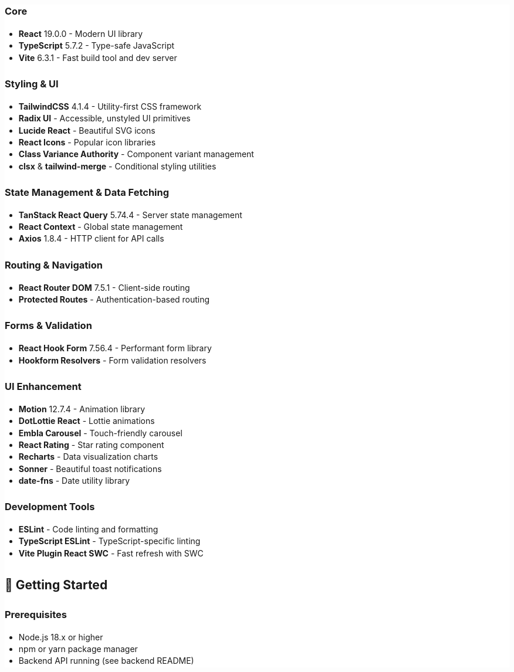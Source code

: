 ### **Core**

- **React** 19.0.0 - Modern UI library
- **TypeScript** 5.7.2 - Type-safe JavaScript
- **Vite** 6.3.1 - Fast build tool and dev server

### **Styling & UI**

- **TailwindCSS** 4.1.4 - Utility-first CSS framework
- **Radix UI** - Accessible, unstyled UI primitives
- **Lucide React** - Beautiful SVG icons
- **React Icons** - Popular icon libraries
- **Class Variance Authority** - Component variant management
- **clsx** & **tailwind-merge** - Conditional styling utilities

### **State Management & Data Fetching**

- **TanStack React Query** 5.74.4 - Server state management
- **React Context** - Global state management
- **Axios** 1.8.4 - HTTP client for API calls

### **Routing & Navigation**

- **React Router DOM** 7.5.1 - Client-side routing
- **Protected Routes** - Authentication-based routing

### **Forms & Validation**

- **React Hook Form** 7.56.4 - Performant form library
- **Hookform Resolvers** - Form validation resolvers

### **UI Enhancement**

- **Motion** 12.7.4 - Animation library
- **DotLottie React** - Lottie animations
- **Embla Carousel** - Touch-friendly carousel
- **React Rating** - Star rating component
- **Recharts** - Data visualization charts
- **Sonner** - Beautiful toast notifications
- **date-fns** - Date utility library

### **Development Tools**

- **ESLint** - Code linting and formatting
- **TypeScript ESLint** - TypeScript-specific linting
- **Vite Plugin React SWC** - Fast refresh with SWC

## 🚦 Getting Started

### Prerequisites

- Node.js 18.x or higher
- npm or yarn package manager
- Backend API running (see backend README)
